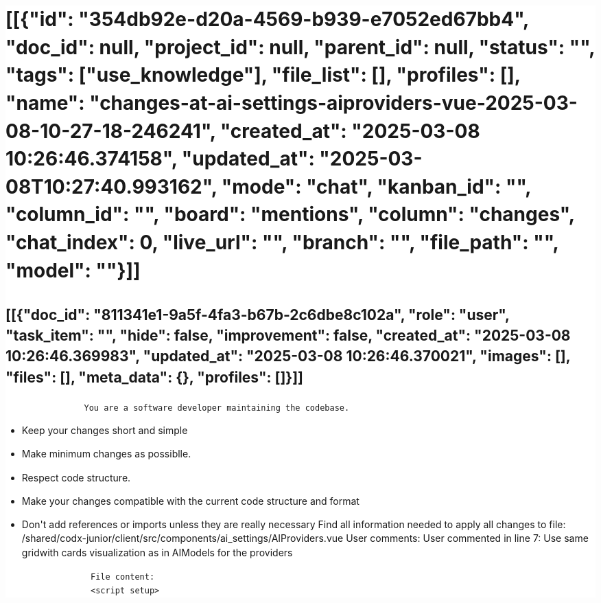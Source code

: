 # [[{"id": "354db92e-d20a-4569-b939-e7052ed67bb4", "doc_id": null, "project_id": null, "parent_id": null, "status": "", "tags": ["use_knowledge"], "file_list": [], "profiles": [], "name": "changes-at-ai-settings-aiproviders-vue-2025-03-08-10-27-18-246241", "created_at": "2025-03-08 10:26:46.374158", "updated_at": "2025-03-08T10:27:40.993162", "mode": "chat", "kanban_id": "", "column_id": "", "board": "mentions", "column": "changes", "chat_index": 0, "live_url": "", "branch": "", "file_path": "", "model": ""}]]
## [[{"doc_id": "811341e1-9a5f-4fa3-b67b-2c6dbe8c102a", "role": "user", "task_item": "", "hide": false, "improvement": false, "created_at": "2025-03-08 10:26:46.369983", "updated_at": "2025-03-08 10:26:46.370021", "images": [], "files": [], "meta_data": {}, "profiles": []}]]

                    You are a software developer maintaining the codebase.
* Keep your changes short and simple
* Make minimum changes as possiblle.
* Respect code structure.
* Make your changes compatible with the current code structure and format
* Don't add references or imports unless they are really necessary
                    Find all information needed to apply all changes to file: /shared/codx-junior/client/src/components/ai_settings/AIProviders.vue
                    User comments:
                    User commented in line 7: Use same gridwith cards visualization as in AIModels for the providers

                    File content:
                    <script setup>
</script>

<template>
  <div class="w-full h-full flex flex-col gap-2 p-4">
    <h1 class="text-2xl font-bold mb-4">AI Settings</h1>
    <div class="overflow-x-auto">
      @codx-ok, please-wait...: --knowledge Use same gridwith cards visualization as in AIModels for the providers
      <table class="table w-full">
        <thead>
          <tr>
            <th>Name</th>
            <th>Provider</th>
            <th>API URL</th>
            <th>API Key</th>
            <th>Actions</th>
          </tr>
        </thead>
        <tbody>
          <tr class="click" @click="editProvider(provider)" v-for="provider in aiProviders" :key="provider.name">
            <td>{{ provider.name }}</td>
            <td>{{ provider.provider }}</td>
            <td class="w-20 overflow-hidden whitespace-nowrap text-ellipsis" :title="provider.api_url">{{ provider.api_url?.slice(0, 30) }}</td>
            <td class="w-20 overflow-hidden whitespace-nowrap text-ellipsis" :title="provider.api_key">{{ provider.api_key?.slice(0, 30) }}</td>
            <td class="flex gap-2">
              <button class="btn btn-xs btn-circle btn-ghost" @click.stop="editProvider(provider)">
                <i class="fa-solid fa-pen-to-square"></i>
              </button>
              <button class="btn btn-xs btn-circle btn-ghost text-error" @click.stop="confirmDelete(provider)">
                <i class="fa-solid fa-trash-can"></i>
              </button>